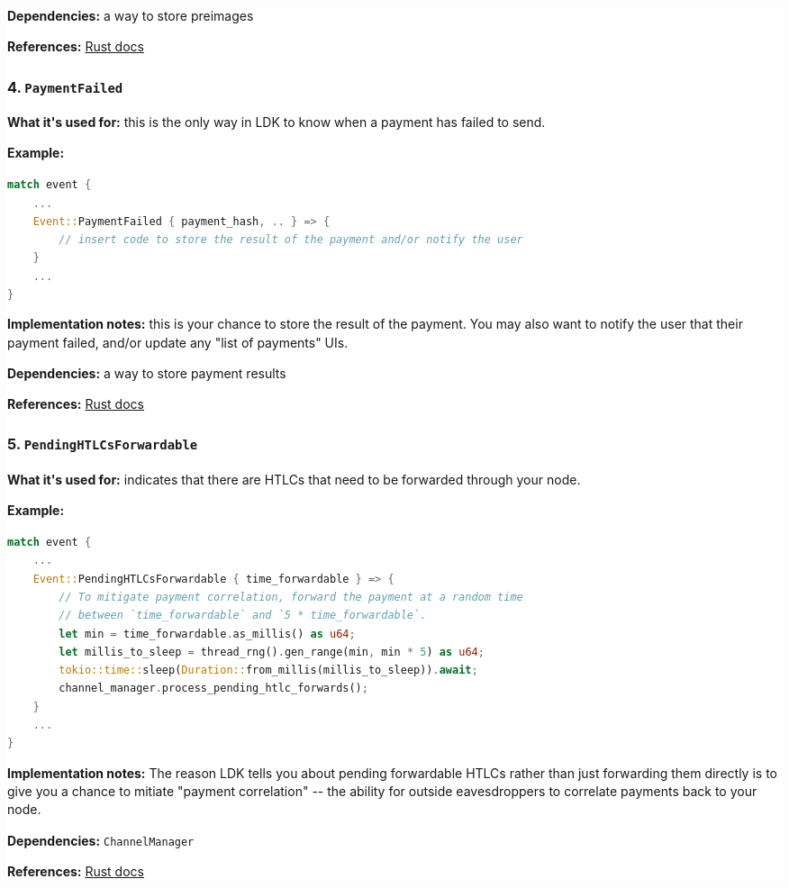**Dependencies:** a way to store preimages

**References:** [Rust docs](https://docs.rs/lightning/*/lightning/util/events/enum.Event.html#variant.PaymentSent)

### 4. `PaymentFailed`

**What it's used for:** this is the only way in LDK to know when a payment has failed to send.

**Example:**
```rust
match event {
    ...
    Event::PaymentFailed { payment_hash, .. } => {
        // insert code to store the result of the payment and/or notify the user
    }
    ...
}
```

**Implementation notes:** this is your chance to store the result of the payment. You may also want to notify the user that their payment failed, and/or update any "list of payments" UIs.

**Dependencies:** a way to store payment results

**References:** [Rust docs](https://docs.rs/lightning/*/lightning/util/events/enum.Event.html#variant.PaymentFailed)

### 5. `PendingHTLCsForwardable`

**What it's used for:** indicates that there are HTLCs that need to be forwarded through your node. 

**Example:**
```rust
match event {
    ...
    Event::PendingHTLCsForwardable { time_forwardable } => {
		// To mitigate payment correlation, forward the payment at a random time
		// between `time_forwardable` and `5 * time_forwardable`.
		let min = time_forwardable.as_millis() as u64;
		let millis_to_sleep = thread_rng().gen_range(min, min * 5) as u64;
		tokio::time::sleep(Duration::from_millis(millis_to_sleep)).await;
		channel_manager.process_pending_htlc_forwards();
    }
    ...
}
```
**Implementation notes:** The reason LDK tells you about pending forwardable HTLCs rather than just forwarding them directly is to give you a chance to mitiate "payment correlation" -- the ability for outside eavesdroppers to correlate payments back to your node.

**Dependencies:** `ChannelManager`

**References:** [Rust docs](https://docs.rs/lightning/*/lightning/util/events/enum.Event.html#variant.PendingHTLCsForwardable)
